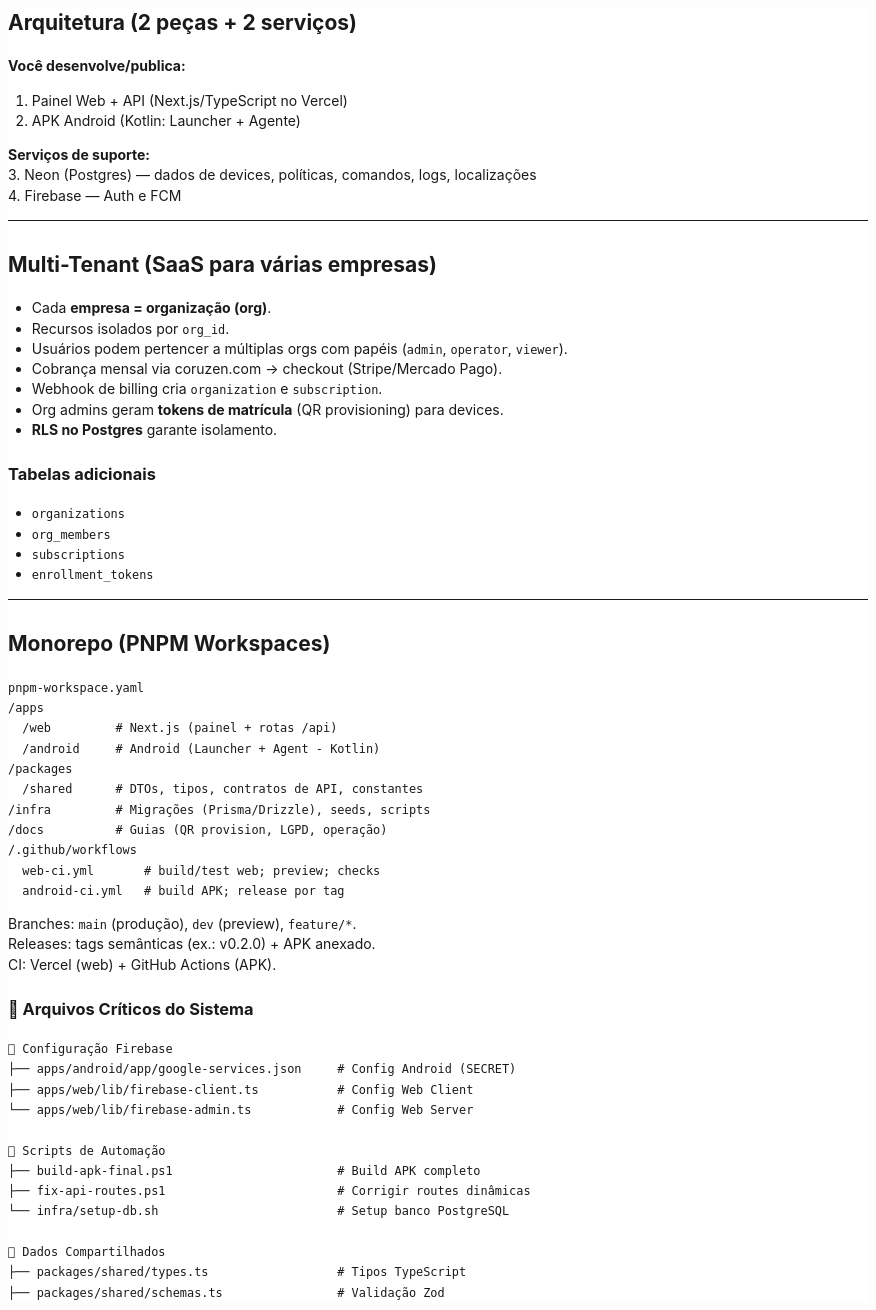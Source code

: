 
## Arquitetura (2 peças + 2 serviços)
**Você desenvolve/publica:**  
1. Painel Web + API (Next.js/TypeScript no Vercel)  
2. APK Android (Kotlin: Launcher + Agente)

**Serviços de suporte:**  
3. Neon (Postgres) — dados de devices, políticas, comandos, logs, localizações  
4. Firebase — Auth e FCM

---

## Multi-Tenant (SaaS para várias empresas)
- Cada **empresa = organização (org)**.  
- Recursos isolados por `org_id`.  
- Usuários podem pertencer a múltiplas orgs com papéis (`admin`, `operator`, `viewer`).  
- Cobrança mensal via coruzen.com → checkout (Stripe/Mercado Pago).  
- Webhook de billing cria `organization` e `subscription`.  
- Org admins geram **tokens de matrícula** (QR provisioning) para devices.  
- **RLS no Postgres** garante isolamento.

### Tabelas adicionais
- `organizations`  
- `org_members`  
- `subscriptions`  
- `enrollment_tokens`

---

## Monorepo (PNPM Workspaces)
```
pnpm-workspace.yaml
/apps
  /web         # Next.js (painel + rotas /api)
  /android     # Android (Launcher + Agent - Kotlin)
/packages
  /shared      # DTOs, tipos, contratos de API, constantes
/infra         # Migrações (Prisma/Drizzle), seeds, scripts
/docs          # Guias (QR provision, LGPD, operação)
/.github/workflows
  web-ci.yml       # build/test web; preview; checks
  android-ci.yml   # build APK; release por tag
```

Branches: `main` (produção), `dev` (preview), `feature/*`.  
Releases: tags semânticas (ex.: v0.2.0) + APK anexado.  
CI: Vercel (web) + GitHub Actions (APK).

### **📂 Arquivos Críticos do Sistema**
```
📁 Configuração Firebase
├── apps/android/app/google-services.json     # Config Android (SECRET)
├── apps/web/lib/firebase-client.ts           # Config Web Client
└── apps/web/lib/firebase-admin.ts            # Config Web Server

📁 Scripts de Automação  
├── build-apk-final.ps1                       # Build APK completo
├── fix-api-routes.ps1                        # Corrigir routes dinâmicas
└── infra/setup-db.sh                         # Setup banco PostgreSQL

📁 Dados Compartilhados
├── packages/shared/types.ts                  # Tipos TypeScript
├── packages/shared/schemas.ts                # Validação Zod
```